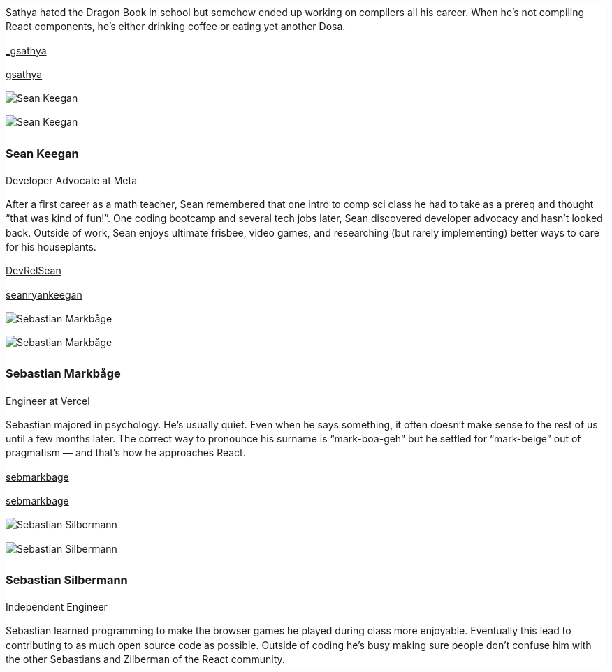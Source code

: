 Sathya hated the Dragon Book in school but somehow ended up working on compilers all his career. When he’s not compiling React components, he’s either drinking coffee or eating yet another Dosa.

[\_gsathya](https://twitter.com/_gsathya)

[gsathya](https://github.com/gsathya)

![Sean Keegan](../_next/sean-keegan.jpg)

![Sean Keegan](../_next/sean-keegan.jpg)

### Sean Keegan[](#sean-keegan "Link for Sean Keegan")

Developer Advocate at Meta

After a first career as a math teacher, Sean remembered that one intro to comp sci class he had to take as a prereq and thought “that was kind of fun!”. One coding bootcamp and several tech jobs later, Sean discovered developer advocacy and hasn’t looked back. Outside of work, Sean enjoys ultimate frisbee, video games, and researching (but rarely implementing) better ways to care for his houseplants.

[DevRelSean](https://twitter.com/DevRelSean)

[seanryankeegan](https://github.com/seanryankeegan)

![Sebastian Markbåge](../_next/sebmarkbage.jpg)

![Sebastian Markbåge](../_next/sebmarkbage.jpg)

### Sebastian Markbåge[](#sebastian-markb%C3%A5ge "Link for Sebastian Markbåge")

Engineer at Vercel

Sebastian majored in psychology. He’s usually quiet. Even when he says something, it often doesn’t make sense to the rest of us until a few months later. The correct way to pronounce his surname is “mark-boa-geh” but he settled for “mark-beige” out of pragmatism — and that’s how he approaches React.

[sebmarkbage](https://twitter.com/sebmarkbage)

[sebmarkbage](https://github.com/sebmarkbage)

![Sebastian Silbermann](../_next/sebsilbermann.jpg)

![Sebastian Silbermann](../_next/sebsilbermann.jpg)

### Sebastian Silbermann[](#sebastian-silbermann "Link for Sebastian Silbermann")

Independent Engineer

Sebastian learned programming to make the browser games he played during class more enjoyable. Eventually this lead to contributing to as much open source code as possible. Outside of coding he’s busy making sure people don’t confuse him with the other Sebastians and Zilberman of the React community.
